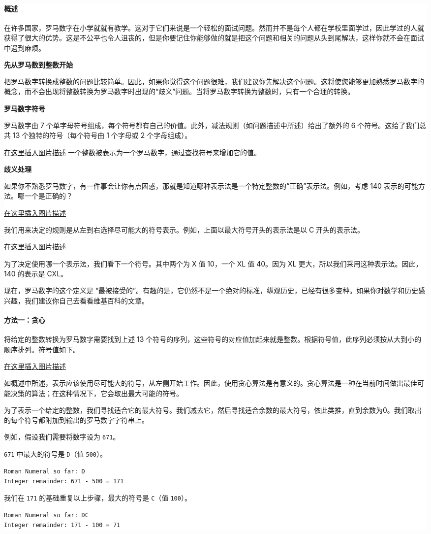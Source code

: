 ####  概述
在许多国家，罗马数字在小学就就有教学。这对于它们来说是一个轻松的面试问题。然而并不是每个人都在学校里面学过，因此学过的人就获得了很大的优势。这是不公平也令人沮丧的，但是你要记住你能够做的就是把这个问题和相关的问题从头到尾解决，这样你就不会在面试中遇到麻烦。

**先从罗马数到整数开始**

把罗马数字转换成整数的问题比较简单。因此，如果你觉得这个问题很难，我们建议你先解决这个问题。这将使您能够更加熟悉罗马数字的概念，而不会出现将整数转换为罗马数字时出现的“歧义”问题。当将罗马数字转换为整数时，只有一个合理的转换。

**罗马数字符号**

罗马数字由 7 个单字母符号组成，每个符号都有自己的价值。此外，减法规则（如问题描述中所述）给出了额外的 6 个符号。这给了我们总共 13 个独特的符号（每个符号由 1 个字母或 2 个字母组成）。

 [在这里插入图片描述](https://img-blog.csdnimg.cn/2020041410522079.png?x-oss-process=image/watermark,type_ZmFuZ3poZW5naGVpdGk,shadow_10,text_aHR0cHM6Ly9ibG9nLmNzZG4ubmV0L3dlaXhpbl8zOTEzOTUwNQ==,size_16,color_FFFFFF,t_70)
一个整数被表示为一个罗马数字，通过查找符号来增加它的值。

**歧义处理**

如果你不熟悉罗马数字，有一件事会让你有点困惑，那就是知道哪种表示法是一个特定整数的“正确”表示法。例如，考虑 140 表示的可能方法。哪一个是正确的？

 [在这里插入图片描述](https://img-blog.csdnimg.cn/20200414105438254.png?x-oss-process=image/watermark,type_ZmFuZ3poZW5naGVpdGk,shadow_10,text_aHR0cHM6Ly9ibG9nLmNzZG4ubmV0L3dlaXhpbl8zOTEzOTUwNQ==,size_16,color_FFFFFF,t_70)

我们用来决定的规则是从左到右选择尽可能大的符号表示。例如，上面以最大符号开头的表示法是以 C 开头的表示法。

 [在这里插入图片描述](https://img-blog.csdnimg.cn/20200414105536370.png)

为了决定使用哪一个表示法，我们看下一个符号。其中两个为 X 值 10，一个 XL 值 40。因为 XL 更大，所以我们采用这种表示法。因此，140 的表示是 CXL。

现在，罗马数字的这个定义是 “最被接受的”。有趣的是，它仍然不是一个绝对的标准，纵观历史，已经有很多变种。如果你对数学和历史感兴趣，我们建议你自己去看看维基百科的文章。

####  方法一：贪心
将给定的整数转换为罗马数字需要找到上述 13 个符号的序列，这些符号的对应值加起来就是整数。根据符号值，此序列必须按从大到小的顺序排列。符号值如下。

 [在这里插入图片描述](https://img-blog.csdnimg.cn/20200414105909472.png?x-oss-process=image/watermark,type_ZmFuZ3poZW5naGVpdGk,shadow_10,text_aHR0cHM6Ly9ibG9nLmNzZG4ubmV0L3dlaXhpbl8zOTEzOTUwNQ==,size_16,color_FFFFFF,t_70)

如概述中所述，表示应该使用尽可能大的符号，从左侧开始工作。因此，使用贪心算法是有意义的。贪心算法是一种在当前时间做出最佳可能决策的算法；在这种情况下，它会取出最大可能的符号。

为了表示一个给定的整数，我们寻找适合它的最大符号。我们减去它，然后寻找适合余数的最大符号，依此类推，直到余数为0。我们取出的每个符号都附加到输出的罗马数字字符串上。

例如，假设我们需要将数字设为 `671`。

`671` 中最大的符号是 `D`（值 `500`）。

```
Roman Numeral so far: D
Integer remainder: 671 - 500 = 171
```

我们在 `171` 的基础重复以上步骤，最大的符号是 `C`（值 `100`）。

```
Roman Numeral so far: DC
Integer remainder: 171 - 100 = 71
```
